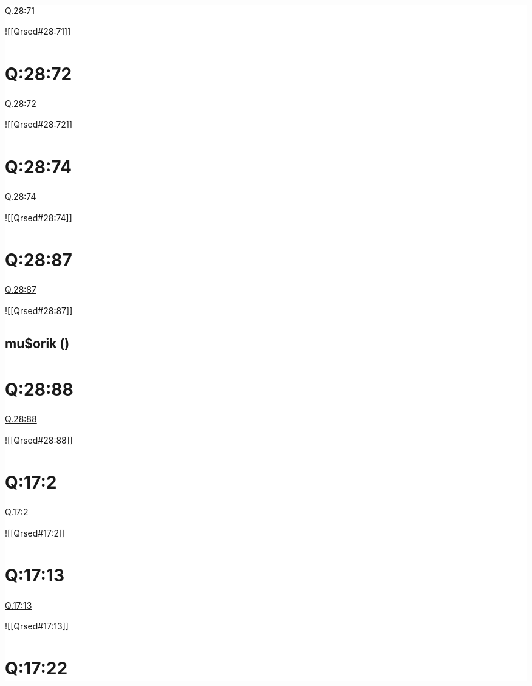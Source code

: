 [Q.28:71](https://quran.com/28:71/tafsirs/ar-tafsir-al-tabari)

![[Qrsed#28:71]]

# Q:28:72

[Q.28:72](https://quran.com/28:72/tafsirs/ar-tafsir-al-tabari)

![[Qrsed#28:72]]

# Q:28:74

[Q.28:74](https://quran.com/28:74/tafsirs/ar-tafsir-al-tabari)

![[Qrsed#28:74]]

# Q:28:87

[Q.28:87](https://quran.com/28:87/tafsirs/ar-tafsir-al-tabari)

![[Qrsed#28:87]]

## mu$orik ()

# Q:28:88

[Q.28:88](https://quran.com/28:88/tafsirs/ar-tafsir-al-tabari)

![[Qrsed#28:88]]

# Q:17:2

[Q.17:2](https://quran.com/17:2/tafsirs/ar-tafsir-al-tabari)

![[Qrsed#17:2]]

# Q:17:13

[Q.17:13](https://quran.com/17:13/tafsirs/ar-tafsir-al-tabari)

![[Qrsed#17:13]]

# Q:17:22
